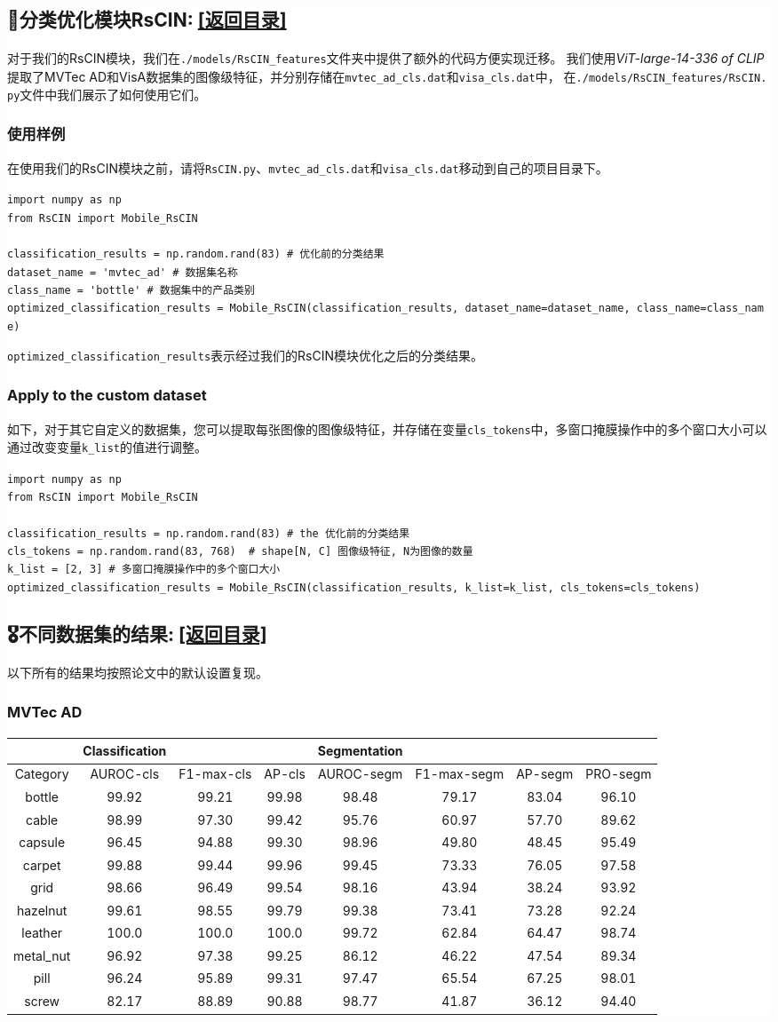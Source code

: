 ## 💎分类优化模块RsCIN: <a href='#all_catelogue'>[返回目录]</a>

对于我们的RsCIN模块，我们在`./models/RsCIN_features`文件夹中提供了额外的代码方便实现迁移。
我们使用*ViT-large-14-336 of CLIP*提取了MVTec AD和VisA数据集的图像级特征，并分别存储在`mvtec_ad_cls.dat`和`visa_cls.dat`中，
在`./models/RsCIN_features/RsCIN.py`文件中我们展示了如何使用它们。

### 使用样例
在使用我们的RsCIN模块之前，请将`RsCIN.py`、`mvtec_ad_cls.dat`和`visa_cls.dat`移动到自己的项目目录下。

```
import numpy as np
from RsCIN import Mobile_RsCIN

classification_results = np.random.rand(83) # 优化前的分类结果
dataset_name = 'mvtec_ad' # 数据集名称
class_name = 'bottle' # 数据集中的产品类别
optimized_classification_results = Mobile_RsCIN(classification_results, dataset_name=dataset_name, class_name=class_name)
```

`optimized_classification_results`表示经过我们的RsCIN模块优化之后的分类结果。

### Apply to the custom dataset

如下，对于其它自定义的数据集，您可以提取每张图像的图像级特征，并存储在变量`cls_tokens`中，多窗口掩膜操作中的多个窗口大小可以通过改变变量`k_list`的值进行调整。

```
import numpy as np
from RsCIN import Mobile_RsCIN

classification_results = np.random.rand(83) # the 优化前的分类结果
cls_tokens = np.random.rand(83, 768)  # shape[N, C] 图像级特征, N为图像的数量
k_list = [2, 3] # 多窗口掩膜操作中的多个窗口大小
optimized_classification_results = Mobile_RsCIN(classification_results, k_list=k_list, cls_tokens=cls_tokens)
```

<span id='results_datasets'/>

## 🎖️不同数据集的结果: <a href='#all_catelogue'>[返回目录]</a>

以下所有的结果均按照论文中的默认设置复现。

### MVTec AD

|            | Classification |            |        | Segmentation |             |         |          |
| :--------: | :------------: | :--------: | :----: | :----------: | :---------: | :-----: | :------: |
|  Category  |   AUROC-cls    | F1-max-cls | AP-cls |  AUROC-segm  | F1-max-segm | AP-segm | PRO-segm |
|   bottle   |     99.92      |   99.21    | 99.98  |    98.48     |    79.17    |  83.04  |  96.10   |
|   cable    |     98.99      |   97.30    | 99.42  |    95.76     |    60.97    |  57.70  |  89.62   |
|  capsule   |     96.45      |   94.88    | 99.30  |    98.96     |    49.80    |  48.45  |  95.49   |
|   carpet   |     99.88      |   99.44    | 99.96  |    99.45     |    73.33    |  76.05  |  97.58   |
|    grid    |     98.66      |   96.49    | 99.54  |    98.16     |    43.94    |  38.24  |  93.92   |
|  hazelnut  |     99.61      |   98.55    | 99.79  |    99.38     |    73.41    |  73.28  |  92.24   |
|  leather   |     100.0      |   100.0    | 100.0  |    99.72     |    62.84    |  64.47  |  98.74   |
| metal_nut  |     96.92      |   97.38    | 99.25  |    86.12     |    46.22    |  47.54  |  89.34   |
|    pill    |     96.24      |   95.89    | 99.31  |    97.47     |    65.54    |  67.25  |  98.01   |
|   screw    |     82.17      |   88.89    | 90.88  |    98.77     |    41.87    |  36.12  |  94.40   |